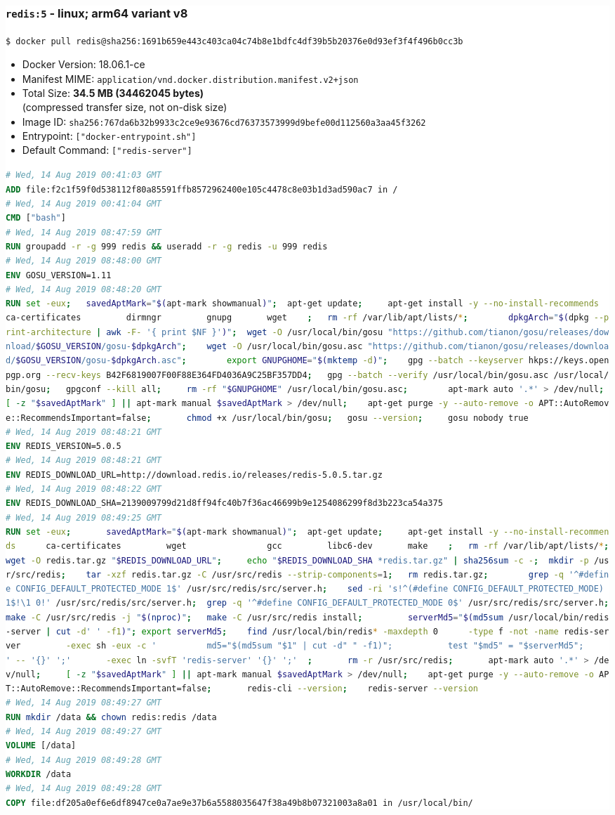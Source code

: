 ### `redis:5` - linux; arm64 variant v8

```console
$ docker pull redis@sha256:1691b659e443c403ca04c74b8e1bdfc4df39b5b20376e0d93ef3f4f496b0cc3b
```

-	Docker Version: 18.06.1-ce
-	Manifest MIME: `application/vnd.docker.distribution.manifest.v2+json`
-	Total Size: **34.5 MB (34462045 bytes)**  
	(compressed transfer size, not on-disk size)
-	Image ID: `sha256:767da6b32b9933c2ce9e93676cd76373573999d9befe00d112560a3aa45f3262`
-	Entrypoint: `["docker-entrypoint.sh"]`
-	Default Command: `["redis-server"]`

```dockerfile
# Wed, 14 Aug 2019 00:41:03 GMT
ADD file:f2c1f59f0d538112f80a85591ffb8572962400e105c4478c8e03b1d3ad590ac7 in / 
# Wed, 14 Aug 2019 00:41:04 GMT
CMD ["bash"]
# Wed, 14 Aug 2019 08:47:59 GMT
RUN groupadd -r -g 999 redis && useradd -r -g redis -u 999 redis
# Wed, 14 Aug 2019 08:48:00 GMT
ENV GOSU_VERSION=1.11
# Wed, 14 Aug 2019 08:48:20 GMT
RUN set -eux; 	savedAptMark="$(apt-mark showmanual)"; 	apt-get update; 	apt-get install -y --no-install-recommends 		ca-certificates 		dirmngr 		gnupg 		wget 	; 	rm -rf /var/lib/apt/lists/*; 		dpkgArch="$(dpkg --print-architecture | awk -F- '{ print $NF }')"; 	wget -O /usr/local/bin/gosu "https://github.com/tianon/gosu/releases/download/$GOSU_VERSION/gosu-$dpkgArch"; 	wget -O /usr/local/bin/gosu.asc "https://github.com/tianon/gosu/releases/download/$GOSU_VERSION/gosu-$dpkgArch.asc"; 		export GNUPGHOME="$(mktemp -d)"; 	gpg --batch --keyserver hkps://keys.openpgp.org --recv-keys B42F6819007F00F88E364FD4036A9C25BF357DD4; 	gpg --batch --verify /usr/local/bin/gosu.asc /usr/local/bin/gosu; 	gpgconf --kill all; 	rm -rf "$GNUPGHOME" /usr/local/bin/gosu.asc; 		apt-mark auto '.*' > /dev/null; 	[ -z "$savedAptMark" ] || apt-mark manual $savedAptMark > /dev/null; 	apt-get purge -y --auto-remove -o APT::AutoRemove::RecommendsImportant=false; 		chmod +x /usr/local/bin/gosu; 	gosu --version; 	gosu nobody true
# Wed, 14 Aug 2019 08:48:21 GMT
ENV REDIS_VERSION=5.0.5
# Wed, 14 Aug 2019 08:48:21 GMT
ENV REDIS_DOWNLOAD_URL=http://download.redis.io/releases/redis-5.0.5.tar.gz
# Wed, 14 Aug 2019 08:48:22 GMT
ENV REDIS_DOWNLOAD_SHA=2139009799d21d8ff94fc40b7f36ac46699b9e1254086299f8d3b223ca54a375
# Wed, 14 Aug 2019 08:49:25 GMT
RUN set -eux; 		savedAptMark="$(apt-mark showmanual)"; 	apt-get update; 	apt-get install -y --no-install-recommends 		ca-certificates 		wget 				gcc 		libc6-dev 		make 	; 	rm -rf /var/lib/apt/lists/*; 		wget -O redis.tar.gz "$REDIS_DOWNLOAD_URL"; 	echo "$REDIS_DOWNLOAD_SHA *redis.tar.gz" | sha256sum -c -; 	mkdir -p /usr/src/redis; 	tar -xzf redis.tar.gz -C /usr/src/redis --strip-components=1; 	rm redis.tar.gz; 		grep -q '^#define CONFIG_DEFAULT_PROTECTED_MODE 1$' /usr/src/redis/src/server.h; 	sed -ri 's!^(#define CONFIG_DEFAULT_PROTECTED_MODE) 1$!\1 0!' /usr/src/redis/src/server.h; 	grep -q '^#define CONFIG_DEFAULT_PROTECTED_MODE 0$' /usr/src/redis/src/server.h; 		make -C /usr/src/redis -j "$(nproc)"; 	make -C /usr/src/redis install; 		serverMd5="$(md5sum /usr/local/bin/redis-server | cut -d' ' -f1)"; export serverMd5; 	find /usr/local/bin/redis* -maxdepth 0 		-type f -not -name redis-server 		-exec sh -eux -c ' 			md5="$(md5sum "$1" | cut -d" " -f1)"; 			test "$md5" = "$serverMd5"; 		' -- '{}' ';' 		-exec ln -svfT 'redis-server' '{}' ';' 	; 		rm -r /usr/src/redis; 		apt-mark auto '.*' > /dev/null; 	[ -z "$savedAptMark" ] || apt-mark manual $savedAptMark > /dev/null; 	apt-get purge -y --auto-remove -o APT::AutoRemove::RecommendsImportant=false; 		redis-cli --version; 	redis-server --version
# Wed, 14 Aug 2019 08:49:27 GMT
RUN mkdir /data && chown redis:redis /data
# Wed, 14 Aug 2019 08:49:27 GMT
VOLUME [/data]
# Wed, 14 Aug 2019 08:49:28 GMT
WORKDIR /data
# Wed, 14 Aug 2019 08:49:28 GMT
COPY file:df205a0ef6e6df8947ce0a7ae9e37b6a5588035647f38a49b8b07321003a8a01 in /usr/local/bin/ 
```